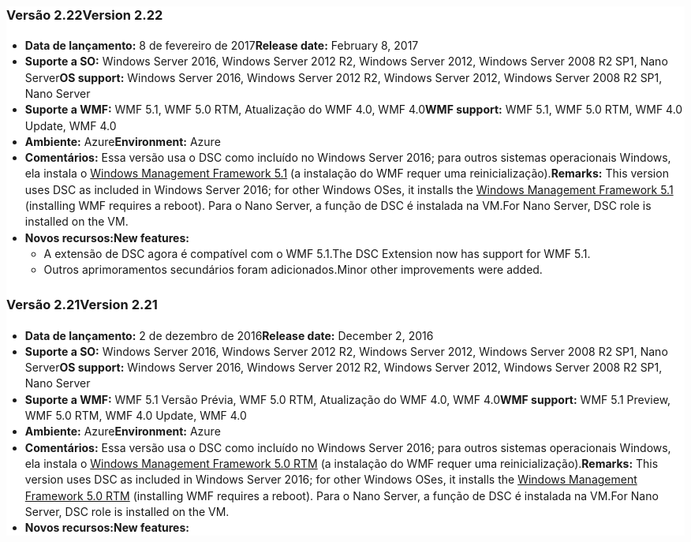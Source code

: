 ### <a name="version-222"></a><span data-ttu-id="f1c1d-194">Versão 2.22</span><span class="sxs-lookup"><span data-stu-id="f1c1d-194">Version 2.22</span></span>

- <span data-ttu-id="f1c1d-195">**Data de lançamento:** 8 de fevereiro de 2017</span><span class="sxs-lookup"><span data-stu-id="f1c1d-195">**Release date:** February 8, 2017</span></span>
- <span data-ttu-id="f1c1d-196">**Suporte a SO:** Windows Server 2016, Windows Server 2012 R2, Windows Server 2012, Windows Server 2008 R2 SP1, Nano Server</span><span class="sxs-lookup"><span data-stu-id="f1c1d-196">**OS support:** Windows Server 2016, Windows Server 2012 R2, Windows Server 2012, Windows Server 2008 R2 SP1, Nano Server</span></span>
- <span data-ttu-id="f1c1d-197">**Suporte a WMF:** WMF 5.1, WMF 5.0 RTM, Atualização do WMF 4.0, WMF 4.0</span><span class="sxs-lookup"><span data-stu-id="f1c1d-197">**WMF support:** WMF 5.1, WMF 5.0 RTM, WMF 4.0 Update, WMF 4.0</span></span>
- <span data-ttu-id="f1c1d-198">**Ambiente:** Azure</span><span class="sxs-lookup"><span data-stu-id="f1c1d-198">**Environment:** Azure</span></span>
- <span data-ttu-id="f1c1d-199">**Comentários:** Essa versão usa o DSC como incluído no Windows Server 2016; para outros sistemas operacionais Windows, ela instala o [Windows Management Framework 5.1](https://blogs.msdn.microsoft.com/powershell/2016/12/06/wmf-5-1-releasing-january-2017/) (a instalação do WMF requer uma reinicialização).</span><span class="sxs-lookup"><span data-stu-id="f1c1d-199">**Remarks:** This version uses DSC as included in Windows Server 2016; for other Windows OSes, it installs the [Windows Management Framework 5.1](https://blogs.msdn.microsoft.com/powershell/2016/12/06/wmf-5-1-releasing-january-2017/) (installing WMF requires a reboot).</span></span> <span data-ttu-id="f1c1d-200">Para o Nano Server, a função de DSC é instalada na VM.</span><span class="sxs-lookup"><span data-stu-id="f1c1d-200">For Nano Server, DSC role is installed on the VM.</span></span>
- <span data-ttu-id="f1c1d-201">**Novos recursos:**</span><span class="sxs-lookup"><span data-stu-id="f1c1d-201">**New features:**</span></span>
  - <span data-ttu-id="f1c1d-202">A extensão de DSC agora é compatível com o WMF 5.1.</span><span class="sxs-lookup"><span data-stu-id="f1c1d-202">The DSC Extension now has support for WMF 5.1.</span></span>
  - <span data-ttu-id="f1c1d-203">Outros aprimoramentos secundários foram adicionados.</span><span class="sxs-lookup"><span data-stu-id="f1c1d-203">Minor other improvements were added.</span></span>

### <a name="version-221"></a><span data-ttu-id="f1c1d-204">Versão 2.21</span><span class="sxs-lookup"><span data-stu-id="f1c1d-204">Version 2.21</span></span>

- <span data-ttu-id="f1c1d-205">**Data de lançamento:** 2 de dezembro de 2016</span><span class="sxs-lookup"><span data-stu-id="f1c1d-205">**Release date:** December 2, 2016</span></span>
- <span data-ttu-id="f1c1d-206">**Suporte a SO:** Windows Server 2016, Windows Server 2012 R2, Windows Server 2012, Windows Server 2008 R2 SP1, Nano Server</span><span class="sxs-lookup"><span data-stu-id="f1c1d-206">**OS support:** Windows Server 2016, Windows Server 2012 R2, Windows Server 2012, Windows Server 2008 R2 SP1, Nano Server</span></span>
- <span data-ttu-id="f1c1d-207">**Suporte a WMF:** WMF 5.1 Versão Prévia, WMF 5.0 RTM, Atualização do WMF 4.0, WMF 4.0</span><span class="sxs-lookup"><span data-stu-id="f1c1d-207">**WMF support:** WMF 5.1 Preview, WMF 5.0 RTM, WMF 4.0 Update, WMF 4.0</span></span>
- <span data-ttu-id="f1c1d-208">**Ambiente:** Azure</span><span class="sxs-lookup"><span data-stu-id="f1c1d-208">**Environment:** Azure</span></span>
- <span data-ttu-id="f1c1d-209">**Comentários:** Essa versão usa o DSC como incluído no Windows Server 2016; para outros sistemas operacionais Windows, ela instala o [Windows Management Framework 5.0 RTM](https://blogs.msdn.microsoft.com/powershell/2015/12/16/windows-management-framework-wmf-5-0-rtm-is-now-available/) (a instalação do WMF requer uma reinicialização).</span><span class="sxs-lookup"><span data-stu-id="f1c1d-209">**Remarks:** This version uses DSC as included in Windows Server 2016; for other Windows OSes, it installs the [Windows Management Framework 5.0 RTM](https://blogs.msdn.microsoft.com/powershell/2015/12/16/windows-management-framework-wmf-5-0-rtm-is-now-available/) (installing WMF requires a reboot).</span></span> <span data-ttu-id="f1c1d-210">Para o Nano Server, a função de DSC é instalada na VM.</span><span class="sxs-lookup"><span data-stu-id="f1c1d-210">For Nano Server, DSC role is installed on the VM.</span></span>
- <span data-ttu-id="f1c1d-211">**Novos recursos:**</span><span class="sxs-lookup"><span data-stu-id="f1c1d-211">**New features:**</span></span>